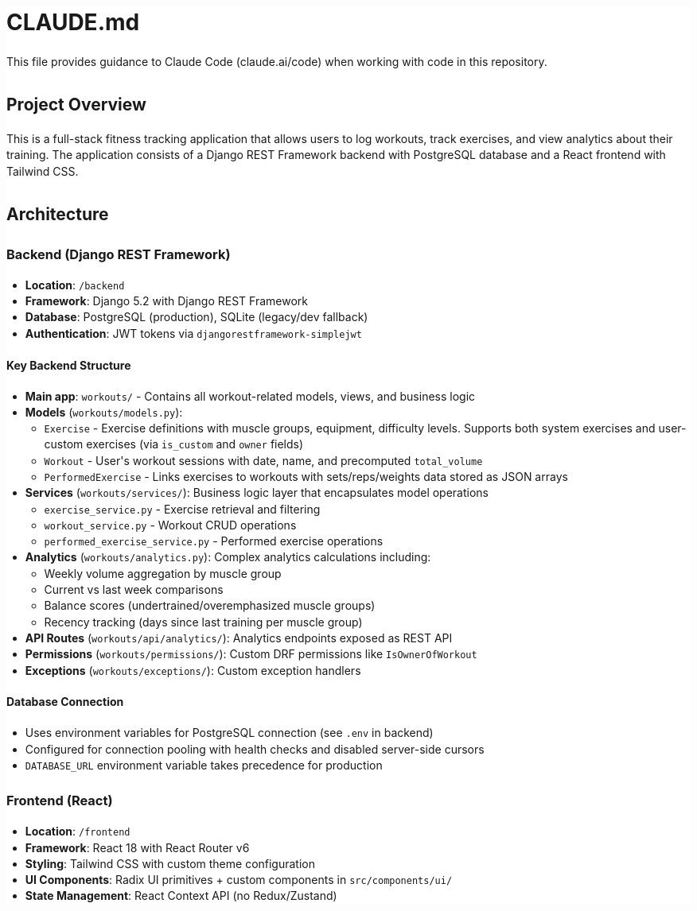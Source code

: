 # CLAUDE.md

This file provides guidance to Claude Code (claude.ai/code) when working with code in this repository.

## Project Overview

This is a full-stack fitness tracking application that allows users to log workouts, track exercises, and view analytics about their training. The application consists of a Django REST Framework backend with PostgreSQL database and a React frontend with Tailwind CSS.

## Architecture

### Backend (Django REST Framework)
- **Location**: `/backend`
- **Framework**: Django 5.2 with Django REST Framework
- **Database**: PostgreSQL (production), SQLite (legacy/dev fallback)
- **Authentication**: JWT tokens via `djangorestframework-simplejwt`

#### Key Backend Structure
- **Main app**: `workouts/` - Contains all workout-related models, views, and business logic
- **Models** (`workouts/models.py`):
  - `Exercise` - Exercise definitions with muscle groups, equipment, difficulty levels. Supports both system exercises and user-custom exercises (via `is_custom` and `owner` fields)
  - `Workout` - User's workout sessions with date, name, and precomputed `total_volume`
  - `PerformedExercise` - Links exercises to workouts with sets/reps/weights data stored as JSON arrays
- **Services** (`workouts/services/`): Business logic layer that encapsulates model operations
  - `exercise_service.py` - Exercise retrieval and filtering
  - `workout_service.py` - Workout CRUD operations
  - `performed_exercise_service.py` - Performed exercise operations
- **Analytics** (`workouts/analytics.py`): Complex analytics calculations including:
  - Weekly volume aggregation by muscle group
  - Current vs last week comparisons
  - Balance scores (undertrained/overemphasized muscle groups)
  - Recency tracking (days since last training per muscle group)
- **API Routes** (`workouts/api/analytics/`): Analytics endpoints exposed as REST API
- **Permissions** (`workouts/permissions/`): Custom DRF permissions like `IsOwnerOfWorkout`
- **Exceptions** (`workouts/exceptions/`): Custom exception handlers

#### Database Connection
- Uses environment variables for PostgreSQL connection (see `.env` in backend)
- Configured for connection pooling with health checks and disabled server-side cursors
- `DATABASE_URL` environment variable takes precedence for production

### Frontend (React)
- **Location**: `/frontend`
- **Framework**: React 18 with React Router v6
- **Styling**: Tailwind CSS with custom theme configuration
- **UI Components**: Radix UI primitives + custom components in `src/components/ui/`
- **State Management**: React Context API (no Redux/Zustand)
